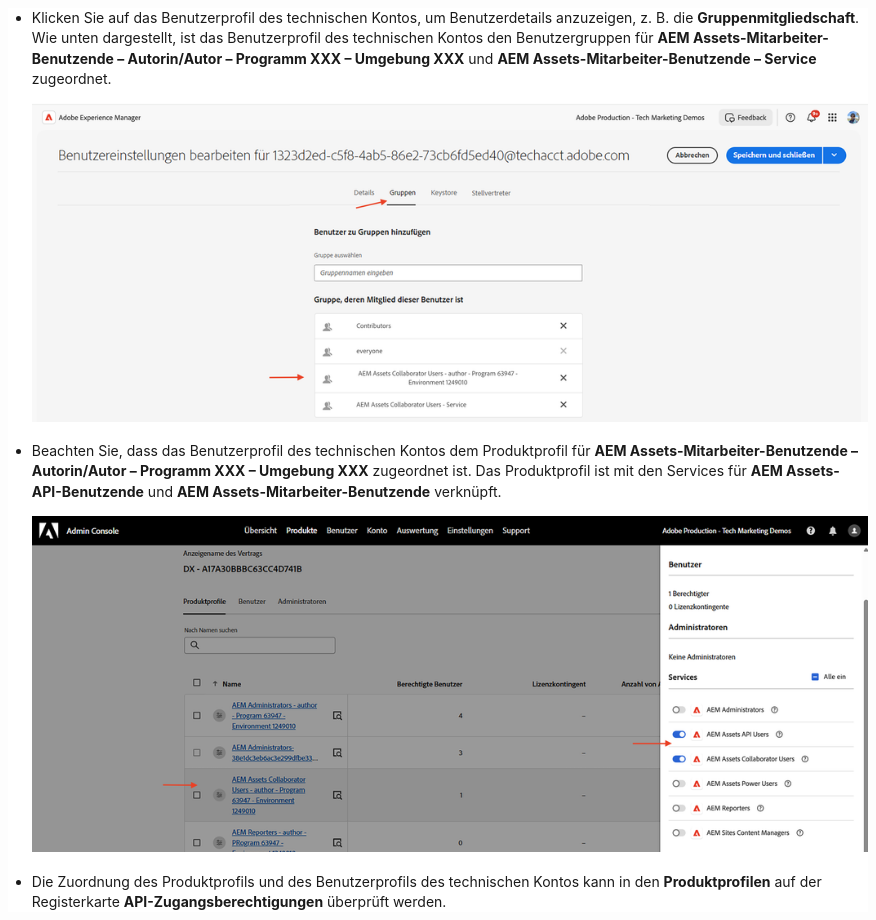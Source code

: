 - Klicken Sie auf das Benutzerprofil des technischen Kontos, um Benutzerdetails anzuzeigen, z. B. die **Gruppenmitgliedschaft**. Wie unten dargestellt, ist das Benutzerprofil des technischen Kontos den Benutzergruppen für **AEM Assets-Mitarbeiter-Benutzende – Autorin/Autor – Programm XXX – Umgebung XXX** und **AEM Assets-Mitarbeiter-Benutzende – Service** zugeordnet.

  ![Mitgliedschaft des Benutzerprofils des technischen Kontos](../assets/s2s/technical-account-user-membership.png)

- Beachten Sie, dass das Benutzerprofil des technischen Kontos dem Produktprofil für **AEM Assets-Mitarbeiter-Benutzende – Autorin/Autor – Programm XXX – Umgebung XXX** zugeordnet ist. Das Produktprofil ist mit den Services für **AEM Assets-API-Benutzende** und **AEM Assets-Mitarbeiter-Benutzende** verknüpft.

  ![Produktprofil des Benutzerprofils des technischen Kontos](../assets/s2s/technical-account-user-product-profile.png)

- Die Zuordnung des Produktprofils und des Benutzerprofils des technischen Kontos kann in den **Produktprofilen** auf der Registerkarte **API-Zugangsberechtigungen** überprüft werden.
